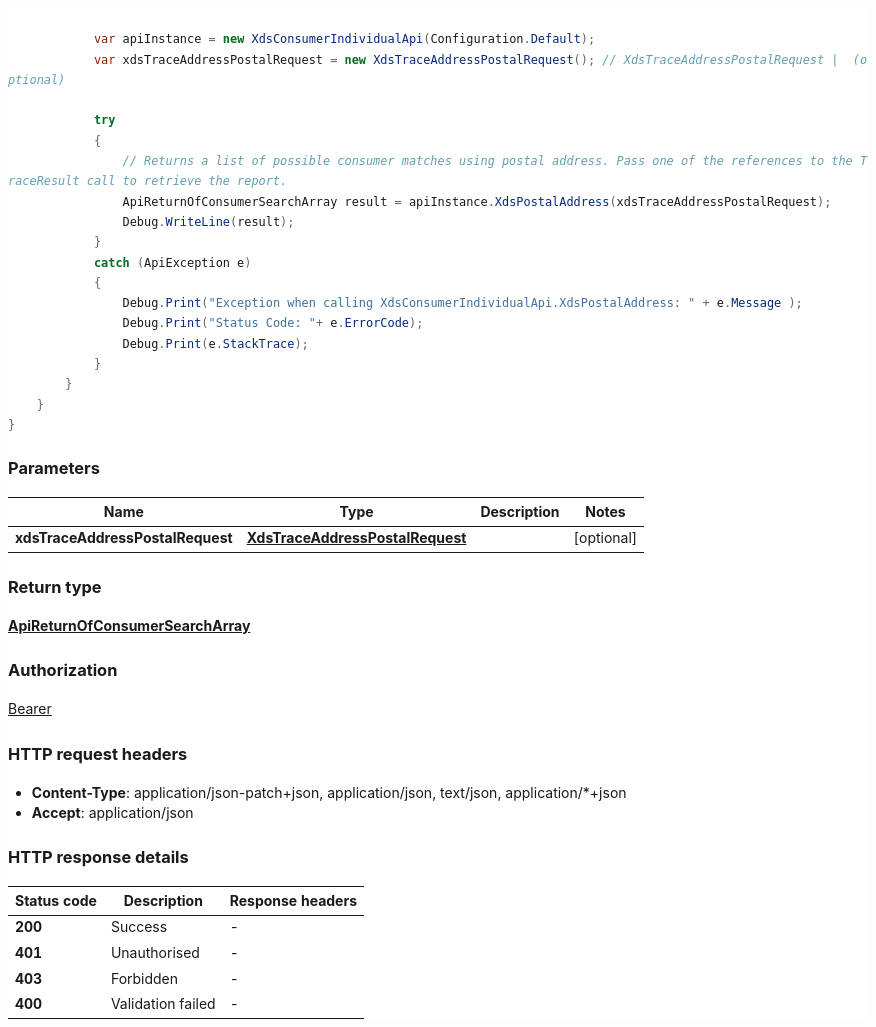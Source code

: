 ```csharp

            var apiInstance = new XdsConsumerIndividualApi(Configuration.Default);
            var xdsTraceAddressPostalRequest = new XdsTraceAddressPostalRequest(); // XdsTraceAddressPostalRequest |  (optional) 

            try
            {
                // Returns a list of possible consumer matches using postal address. Pass one of the references to the TraceResult call to retrieve the report.
                ApiReturnOfConsumerSearchArray result = apiInstance.XdsPostalAddress(xdsTraceAddressPostalRequest);
                Debug.WriteLine(result);
            }
            catch (ApiException e)
            {
                Debug.Print("Exception when calling XdsConsumerIndividualApi.XdsPostalAddress: " + e.Message );
                Debug.Print("Status Code: "+ e.ErrorCode);
                Debug.Print(e.StackTrace);
            }
        }
    }
}
```

### Parameters


Name | Type | Description  | Notes
------------- | ------------- | ------------- | -------------
 **xdsTraceAddressPostalRequest** | [**XdsTraceAddressPostalRequest**](XdsTraceAddressPostalRequest.md)|  | [optional] 

### Return type

[**ApiReturnOfConsumerSearchArray**](ApiReturnOfConsumerSearchArray.md)

### Authorization

[Bearer](../README.md#Bearer)

### HTTP request headers

- **Content-Type**: application/json-patch+json, application/json, text/json, application/*+json
- **Accept**: application/json


### HTTP response details
| Status code | Description | Response headers |
|-------------|-------------|------------------|
| **200** | Success |  -  |
| **401** | Unauthorised |  -  |
| **403** | Forbidden |  -  |
| **400** | Validation failed |  -  |
